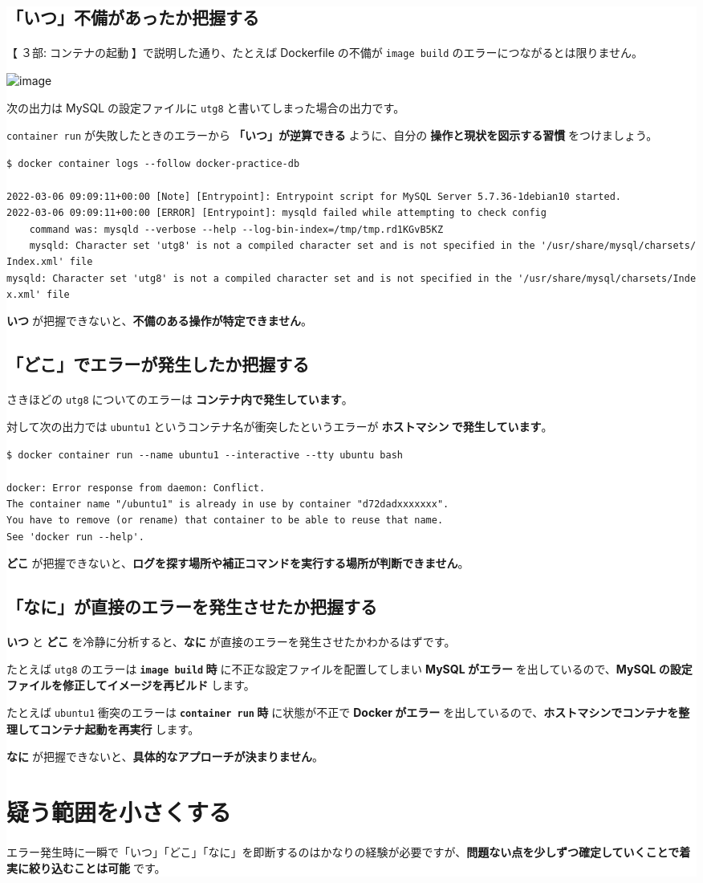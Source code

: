 ## 「いつ」不備があったか把握する
【 ３部: コンテナの起動 】で説明した通り、たとえば Dockerfile の不備が `image build` のエラーにつながるとは限りません。

![image](/images/structure/structure.068.jpeg)

次の出力は MySQL の設定ファイルに `utg8` と書いてしまった場合の出力です。

`container run` が失敗したときのエラーから **「いつ」が逆算できる** ように、自分の **操作と現状を図示する習慣** をつけましょう。

```:Host Machine
$ docker container logs --follow docker-practice-db

2022-03-06 09:09:11+00:00 [Note] [Entrypoint]: Entrypoint script for MySQL Server 5.7.36-1debian10 started.
2022-03-06 09:09:11+00:00 [ERROR] [Entrypoint]: mysqld failed while attempting to check config
	command was: mysqld --verbose --help --log-bin-index=/tmp/tmp.rd1KGvB5KZ
	mysqld: Character set 'utg8' is not a compiled character set and is not specified in the '/usr/share/mysql/charsets/Index.xml' file
mysqld: Character set 'utg8' is not a compiled character set and is not specified in the '/usr/share/mysql/charsets/Index.xml' file
```

**いつ** が把握できないと、**不備のある操作が特定できません**。

## 「どこ」でエラーが発生したか把握する
さきほどの `utg8` についてのエラーは **コンテナ内で発生しています**。

対して次の出力では `ubuntu1` というコンテナ名が衝突したというエラーが **ホストマシン で発生しています**。

```:Host Machine
$ docker container run --name ubuntu1 --interactive --tty ubuntu bash

docker: Error response from daemon: Conflict.
The container name "/ubuntu1" is already in use by container "d72dadxxxxxxx".
You have to remove (or rename) that container to be able to reuse that name.
See 'docker run --help'.
```

**どこ** が把握できないと、**ログを探す場所や補正コマンドを実行する場所が判断できません**。

## 「なに」が直接のエラーを発生させたか把握する
**いつ** と **どこ** を冷静に分析すると、**なに** が直接のエラーを発生させたかわかるはずです。

たとえば `utg8` のエラーは **`image build` 時** に不正な設定ファイルを配置してしまい **MySQL がエラー** を出しているので、**MySQL の設定ファイルを修正してイメージを再ビルド** します。

たとえば `ubuntu1` 衝突のエラーは **`container run` 時** に状態が不正で **Docker がエラー** を出しているので、**ホストマシンでコンテナを整理してコンテナ起動を再実行** します。

**なに** が把握できないと、**具体的なアプローチが決まりません**。

# 疑う範囲を小さくする
エラー発生時に一瞬で「いつ」「どこ」「なに」を即断するのはかなりの経験が必要ですが、**問題ない点を少しずつ確定していくことで着実に絞り込むことは可能** です。
